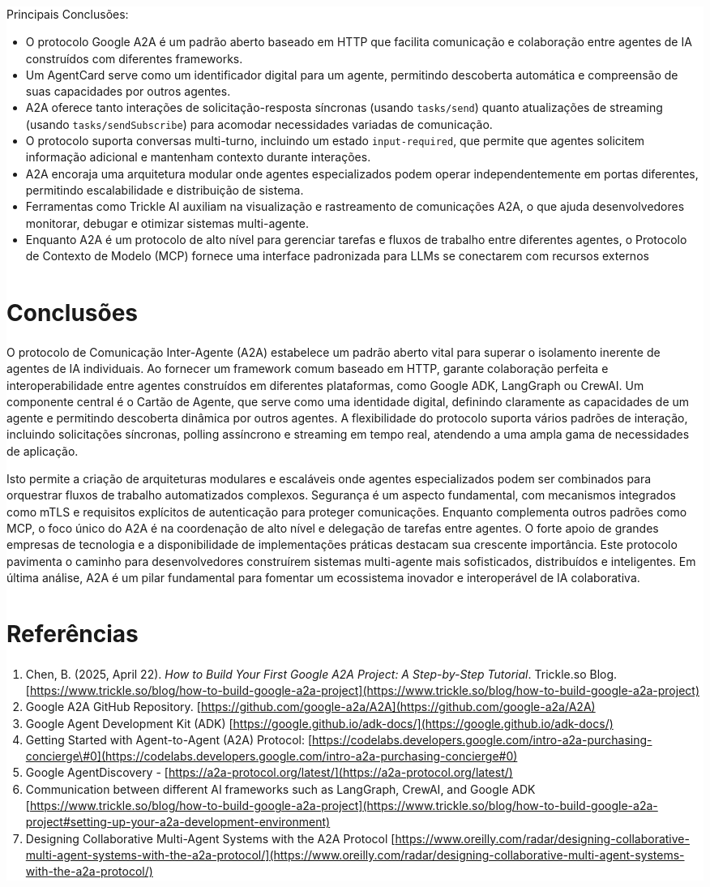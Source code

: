 Principais Conclusões:

* O protocolo Google A2A é um padrão aberto baseado em HTTP que facilita comunicação e colaboração entre agentes de IA construídos com diferentes frameworks.  
* Um AgentCard serve como um identificador digital para um agente, permitindo descoberta automática e compreensão de suas capacidades por outros agentes.  
* A2A oferece tanto interações de solicitação-resposta síncronas (usando `tasks/send`) quanto atualizações de streaming (usando `tasks/sendSubscribe`) para acomodar necessidades variadas de comunicação.  
* O protocolo suporta conversas multi-turno, incluindo um estado `input-required`, que permite que agentes solicitem informação adicional e mantenham contexto durante interações.  
* A2A encoraja uma arquitetura modular onde agentes especializados podem operar independentemente em portas diferentes, permitindo escalabilidade e distribuição de sistema.  
* Ferramentas como Trickle AI auxiliam na visualização e rastreamento de comunicações A2A, o que ajuda desenvolvedores monitorar, debugar e otimizar sistemas multi-agente.  
* Enquanto A2A é um protocolo de alto nível para gerenciar tarefas e fluxos de trabalho entre diferentes agentes, o Protocolo de Contexto de Modelo (MCP) fornece uma interface padronizada para LLMs se conectarem com recursos externos

# Conclusões

O protocolo de Comunicação Inter-Agente (A2A) estabelece um padrão aberto vital para superar o isolamento inerente de agentes de IA individuais. Ao fornecer um framework comum baseado em HTTP, garante colaboração perfeita e interoperabilidade entre agentes construídos em diferentes plataformas, como Google ADK, LangGraph ou CrewAI. Um componente central é o Cartão de Agente, que serve como uma identidade digital, definindo claramente as capacidades de um agente e permitindo descoberta dinâmica por outros agentes. A flexibilidade do protocolo suporta vários padrões de interação, incluindo solicitações síncronas, polling assíncrono e streaming em tempo real, atendendo a uma ampla gama de necessidades de aplicação.

Isto permite a criação de arquiteturas modulares e escaláveis onde agentes especializados podem ser combinados para orquestrar fluxos de trabalho automatizados complexos. Segurança é um aspecto fundamental, com mecanismos integrados como mTLS e requisitos explícitos de autenticação para proteger comunicações. Enquanto complementa outros padrões como MCP, o foco único do A2A é na coordenação de alto nível e delegação de tarefas entre agentes. O forte apoio de grandes empresas de tecnologia e a disponibilidade de implementações práticas destacam sua crescente importância. Este protocolo pavimenta o caminho para desenvolvedores construírem sistemas multi-agente mais sofisticados, distribuídos e inteligentes. Em última análise, A2A é um pilar fundamental para fomentar um ecossistema inovador e interoperável de IA colaborativa.

# Referências

1. Chen, B. (2025, April 22). *How to Build Your First Google A2A Project: A Step-by-Step Tutorial*. Trickle.so Blog. [https://www.trickle.so/blog/how-to-build-google-a2a-project](https://www.trickle.so/blog/how-to-build-google-a2a-project)   
2. Google A2A GitHub Repository. [https://github.com/google-a2a/A2A](https://github.com/google-a2a/A2A)   
3. Google Agent Development Kit (ADK) [https://google.github.io/adk-docs/](https://google.github.io/adk-docs/)   
4. Getting Started with Agent-to-Agent (A2A) Protocol: [https://codelabs.developers.google.com/intro-a2a-purchasing-concierge\#0](https://codelabs.developers.google.com/intro-a2a-purchasing-concierge#0)   
5. Google AgentDiscovery \- [https://a2a-protocol.org/latest/](https://a2a-protocol.org/latest/)    
6. Communication between different AI frameworks such as LangGraph, CrewAI, and Google ADK [https://www.trickle.so/blog/how-to-build-google-a2a-project](https://www.trickle.so/blog/how-to-build-google-a2a-project#setting-up-your-a2a-development-environment)   
7. Designing Collaborative Multi-Agent Systems with the A2A Protocol [https://www.oreilly.com/radar/designing-collaborative-multi-agent-systems-with-the-a2a-protocol/](https://www.oreilly.com/radar/designing-collaborative-multi-agent-systems-with-the-a2a-protocol/)

[image1]: ../assets/20-chapter-15-image-1-line-149.png

[image2]: ../assets/20-chapter-15-image-2-line-151.png
